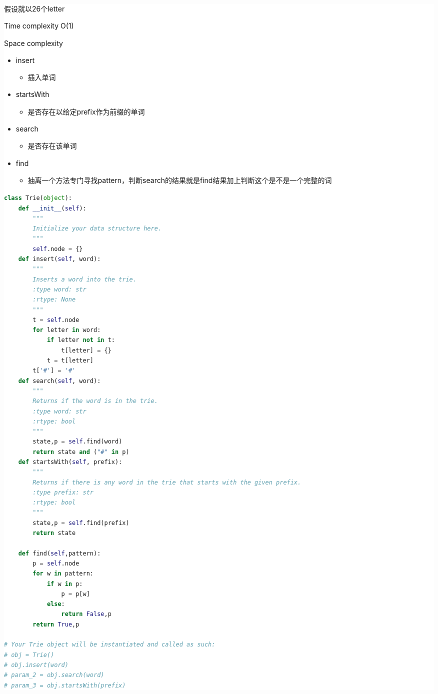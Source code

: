 假设就以26个letter

Time complexity O(1)

Space complexity 

* insert
  * 插入单词
* startsWith
  * 是否存在以给定prefix作为前缀的单词
* search
  * 是否存在该单词

* find
  * 抽离一个方法专门寻找pattern，判断search的结果就是find结果加上判断这个是不是一个完整的词

```python
class Trie(object):
    def __init__(self):
        """
        Initialize your data structure here.
        """
        self.node = {}
    def insert(self, word):
        """
        Inserts a word into the trie.
        :type word: str
        :rtype: None
        """
        t = self.node
        for letter in word:
            if letter not in t:
                t[letter] = {}
            t = t[letter]
        t['#'] = '#'
    def search(self, word):
        """
        Returns if the word is in the trie.
        :type word: str
        :rtype: bool
        """
        state,p = self.find(word)
        return state and ("#" in p)
    def startsWith(self, prefix):
        """
        Returns if there is any word in the trie that starts with the given prefix.
        :type prefix: str
        :rtype: bool
        """
        state,p = self.find(prefix)
        return state
    
    def find(self,pattern):
        p = self.node
        for w in pattern:
            if w in p:
                p = p[w]
            else:
                return False,p
        return True,p

# Your Trie object will be instantiated and called as such:
# obj = Trie()
# obj.insert(word)
# param_2 = obj.search(word)
# param_3 = obj.startsWith(prefix)
```